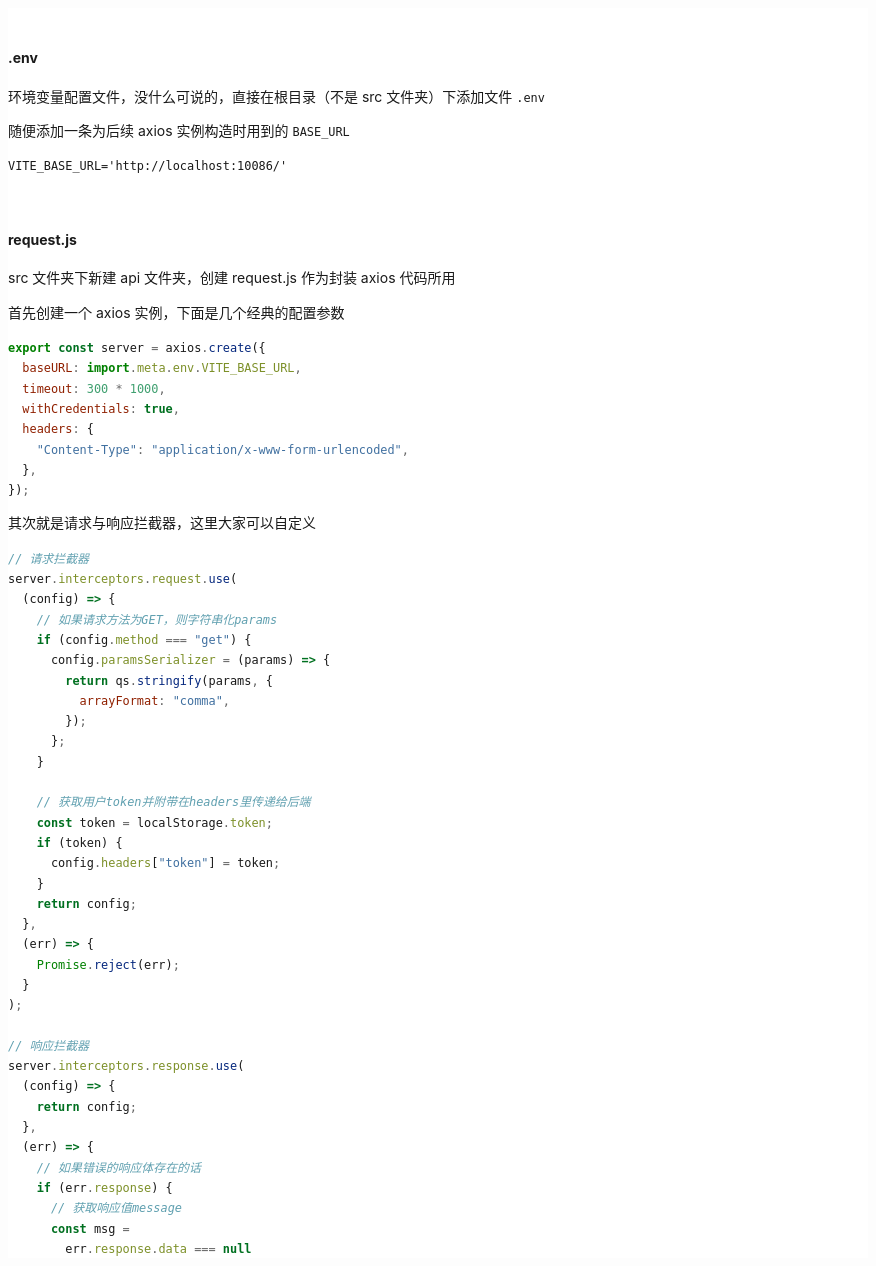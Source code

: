 <br>

#### .env

环境变量配置文件，没什么可说的，直接在根目录（不是 src 文件夹）下添加文件 `.env`

随便添加一条为后续 axios 实例构造时用到的 `BASE_URL`

```
VITE_BASE_URL='http://localhost:10086/'
```

<br>

#### request.js

src 文件夹下新建 api 文件夹，创建 request.js 作为封装 axios 代码所用

首先创建一个 axios 实例，下面是几个经典的配置参数

```js
export const server = axios.create({
  baseURL: import.meta.env.VITE_BASE_URL,
  timeout: 300 * 1000,
  withCredentials: true,
  headers: {
    "Content-Type": "application/x-www-form-urlencoded",
  },
});
```

其次就是请求与响应拦截器，这里大家可以自定义

```js
// 请求拦截器
server.interceptors.request.use(
  (config) => {
    // 如果请求方法为GET，则字符串化params
    if (config.method === "get") {
      config.paramsSerializer = (params) => {
        return qs.stringify(params, {
          arrayFormat: "comma",
        });
      };
    }

    // 获取用户token并附带在headers里传递给后端
    const token = localStorage.token;
    if (token) {
      config.headers["token"] = token;
    }
    return config;
  },
  (err) => {
    Promise.reject(err);
  }
);

// 响应拦截器
server.interceptors.response.use(
  (config) => {
    return config;
  },
  (err) => {
    // 如果错误的响应体存在的话
    if (err.response) {
      // 获取响应值message
      const msg =
        err.response.data === null
```